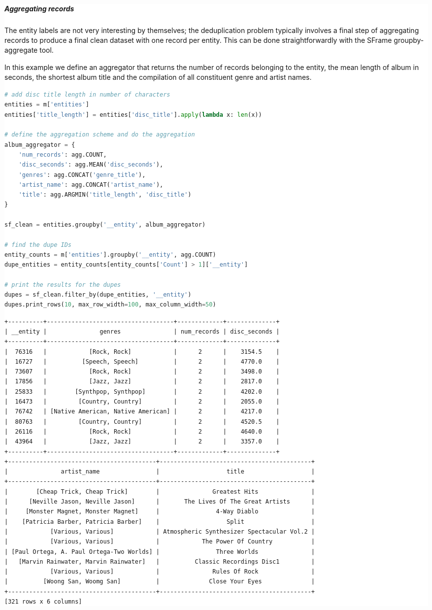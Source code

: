 ##### Aggregating records
The entity labels are not very interesting by themselves; the deduplication
problem typically involves a final step of aggregating records to produce a
final clean dataset with one record per entity. This can be done
straightforwardly with the SFrame groupby-aggregate tool.

In this example we define an aggregator that returns the number of records
belonging to the entity, the mean length of album in seconds, the shortest album
title and the compilation of all constituent genre and artist names.

```python
# add disc title length in number of characters
entities = m['entities']
entities['title_length'] = entities['disc_title'].apply(lambda x: len(x))

# define the aggregation scheme and do the aggregation
album_aggregator = {
    'num_records': agg.COUNT,
    'disc_seconds': agg.MEAN('disc_seconds'),
    'genres': agg.CONCAT('genre_title'),
    'artist_name': agg.CONCAT('artist_name'),
    'title': agg.ARGMIN('title_length', 'disc_title')
}

sf_clean = entities.groupby('__entity', album_aggregator)

# find the dupe IDs
entity_counts = m['entities'].groupby('__entity', agg.COUNT)
dupe_entities = entity_counts[entity_counts['Count'] > 1]['__entity']

# print the results for the dupes
dupes = sf_clean.filter_by(dupe_entities, '__entity')
dupes.print_rows(10, max_row_width=100, max_column_width=50)
```
```no-highlight
+----------+------------------------------------+-------------+--------------+
| __entity |               genres               | num_records | disc_seconds |
+----------+------------------------------------+-------------+--------------+
|  76316   |            [Rock, Rock]            |      2      |    3154.5    |
|  16727   |          [Speech, Speech]          |      2      |    4770.0    |
|  73607   |            [Rock, Rock]            |      2      |    3498.0    |
|  17856   |            [Jazz, Jazz]            |      2      |    2817.0    |
|  25833   |        [Synthpop, Synthpop]        |      2      |    4202.0    |
|  16473   |         [Country, Country]         |      2      |    2055.0    |
|  76742   | [Native American, Native American] |      2      |    4217.0    |
|  80763   |         [Country, Country]         |      2      |    4520.5    |
|  26116   |            [Rock, Rock]            |      2      |    4640.0    |
|  43964   |            [Jazz, Jazz]            |      2      |    3357.0    |
+----------+------------------------------------+-------------+--------------+
+------------------------------------------+-------------------------------------------+
|               artist_name                |                   title                   |
+------------------------------------------+-------------------------------------------+
|        [Cheap Trick, Cheap Trick]        |               Greatest Hits               |
|      [Neville Jason, Neville Jason]      |       The Lives Of The Great Artists      |
|     [Monster Magnet, Monster Magnet]     |                4-Way Diablo               |
|    [Patricia Barber, Patricia Barber]    |                   Split                   |
|            [Various, Various]            | Atmospheric Synthesizer Spectacular Vol.2 |
|            [Various, Various]            |            The Power Of Country           |
| [Paul Ortega, A. Paul Ortega-Two Worlds] |                Three Worlds               |
|   [Marvin Rainwater, Marvin Rainwater]   |          Classic Recordings Disc1         |
|            [Various, Various]            |               Rules Of Rock               |
|          [Woong San, Woomg San]          |              Close Your Eyes              |
+------------------------------------------+-------------------------------------------+
[321 rows x 6 columns]
```